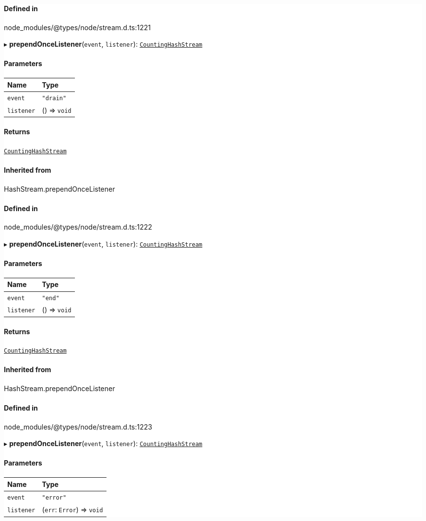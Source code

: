 #### Defined in

node_modules/@types/node/stream.d.ts:1221

▸ **prependOnceListener**(`event`, `listener`): [`CountingHashStream`](sourceDestination.CountingHashStream.md)

#### Parameters

| Name | Type |
| :------ | :------ |
| `event` | ``"drain"`` |
| `listener` | () => `void` |

#### Returns

[`CountingHashStream`](sourceDestination.CountingHashStream.md)

#### Inherited from

HashStream.prependOnceListener

#### Defined in

node_modules/@types/node/stream.d.ts:1222

▸ **prependOnceListener**(`event`, `listener`): [`CountingHashStream`](sourceDestination.CountingHashStream.md)

#### Parameters

| Name | Type |
| :------ | :------ |
| `event` | ``"end"`` |
| `listener` | () => `void` |

#### Returns

[`CountingHashStream`](sourceDestination.CountingHashStream.md)

#### Inherited from

HashStream.prependOnceListener

#### Defined in

node_modules/@types/node/stream.d.ts:1223

▸ **prependOnceListener**(`event`, `listener`): [`CountingHashStream`](sourceDestination.CountingHashStream.md)

#### Parameters

| Name | Type |
| :------ | :------ |
| `event` | ``"error"`` |
| `listener` | (`err`: `Error`) => `void` |
